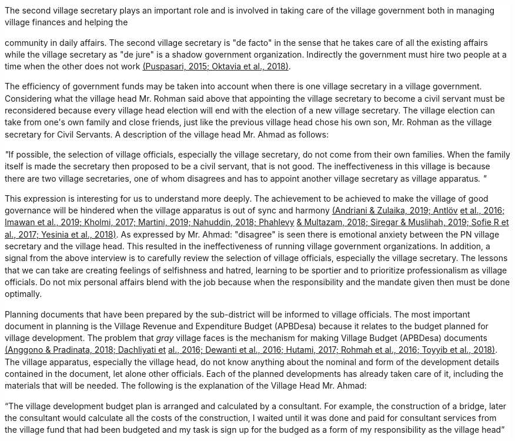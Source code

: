 <p><span class="font4">The second village secretary plays an important role and is involved in taking care of the village government both in managing village finances and helping the</span></p>
<p><span class="font4">community in daily affairs. The second village secretary is &quot;de facto&quot; in the sense that he takes care of all the existing affairs while the village secretary as &quot;de jure&quot; is a shadow government organization. Indirectly the government must hire two people at a time when the other does not work </span><a href="#bookmark6"><span class="font4">(Puspasari, 2015; Oktavia et al., 2018)</span></a><span class="font4">.</span></p>
<p><span class="font4">The efficiency of government funds may be taken into account when there is one village secretary in a village government. Considering what the village head Mr. Rohman said above that appointing the village secretary to become a civil servant must be reconsidered because every village head election will end with the election of a new village secretary. The village election can take from one's own family and close friends, just like the previous village head chose his own son, Mr. Rohman as the village secretary for Civil Servants. A description of the village head Mr. Ahmad as follows:</span></p>
<p><span class="font4" style="font-style:italic;">&quot;</span><span class="font4">If possible, the selection of village officials, especially the village secretary, do not come from their own families. When the family itself is made the secretary then proposed to be a civil servant, that is not good. The ineffectiveness in this village is because there are two village secretaries, one of whom disagrees and has to appoint another village secretary as village apparatus</span><span class="font4" style="font-style:italic;">. &quot;</span></p>
<p><span class="font4">This expression is interesting for us to understand more deeply. The achievement to be achieved to make the village of good governance will be hindered when the village apparatus is out of sync and harmony </span><a href="#bookmark6"><span class="font4">(Andriani &amp;&nbsp;Zulaika, 2019; Antlöv</span></a><span class="font4"> </span><a href="#bookmark6"><span class="font4">et al., 2016; Imawan et al., 2019; Kholmi, 2017; Martini, 2019; Nahuddin, 2018; Phahlevy</span></a><span class="font4"> </span><a href="#bookmark6"><span class="font4">&amp;&nbsp;Multazam, 2018; Siregar &amp;&nbsp;Muslihah, 2019; Sofie R et al., 2017; Yesinia et al., 2018)</span></a><span class="font4">. As expressed by Mr. Ahmad: &quot;disagree&quot; is seen there is emotional anxiety between the PN village secretary and the village head. This resulted in the ineffectiveness of running village government organizations. In addition, a signal from the above interview is to carefully review the selection of village officials, especially the village secretary. The lessons that we can take are creating feelings of selfishness and hatred, learning to be sportier and to prioritize professionalism as village officials. Do not mix personal affairs blend with the job because when the responsibility and the mandate given then must be done optimally.</span></p>
<p><span class="font4">Planning documents that have been prepared by the sub-district will be informed to village officials. The most important document in planning is the Village Revenue and Expenditure Budget (APBDesa) because it relates to the budget planned for village development. The problem that </span><span class="font4" style="font-style:italic;">gray</span><span class="font4"> village faces is the mechanism for making Village Budget (APBDesa) documents </span><a href="#bookmark6"><span class="font4">(Anggono &amp;&nbsp;Pradinata, 2018; Dachliyati et</span></a><span class="font4"> </span><a href="#bookmark6"><span class="font4">al., 2016; Dewanti et al., 2016; Hutami, 2017; Rohmah et al., 2016; Toyyib et al., 2018)</span></a><span class="font4">. The village apparatus, especially the village head, do not know anything about the nominal and form of the development details contained in the document, let alone other officials. Each of the planned developments has already taken care of it, including the materials that will be needed. The following is the explanation of the Village Head Mr. Ahmad:</span></p>
<p><span class="font4">“The village development budget plan is arranged and calculated by a consultant. For example, the construction of a bridge, later the consultant would calculate all the costs of the construction, I waited until it was done and paid for consultant services from the village fund that had been budgeted and my task is sign up for the budged as a form of my responsibility as the village head”</span></p>